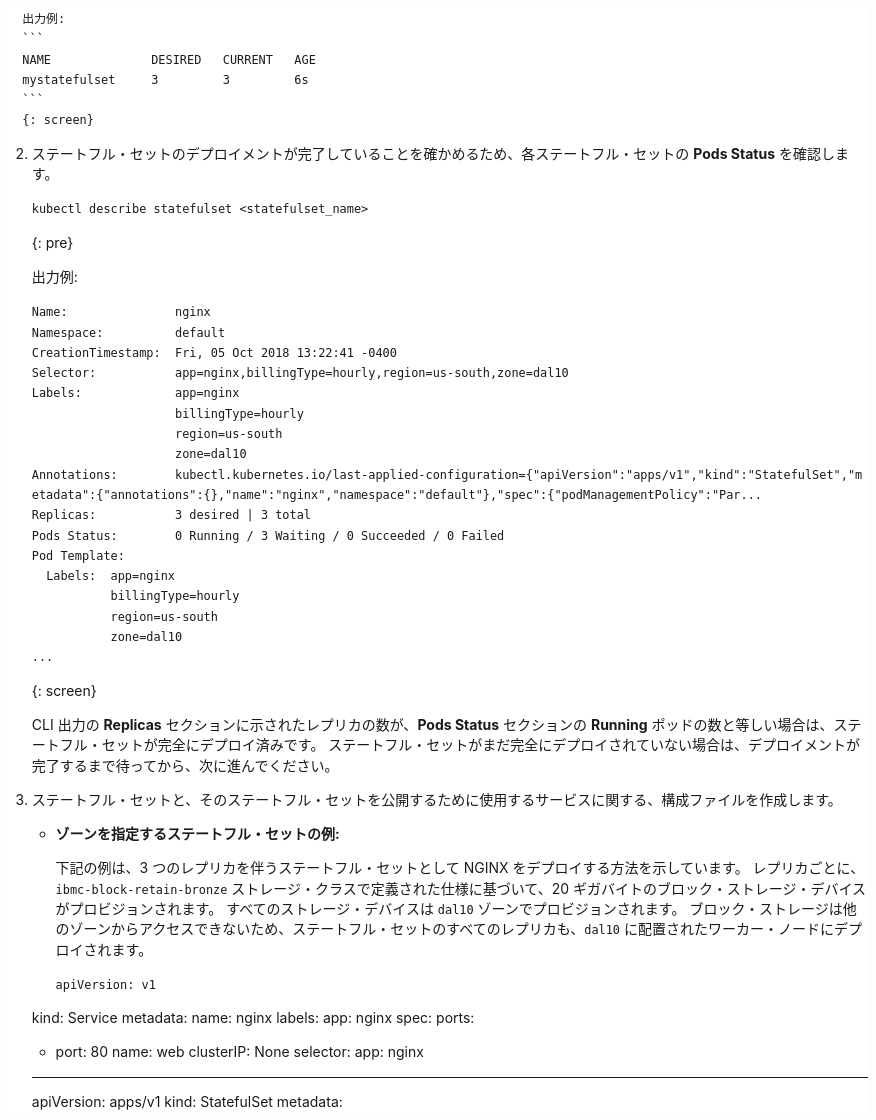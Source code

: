       出力例:
      ```
      NAME              DESIRED   CURRENT   AGE
      mystatefulset     3         3         6s
      ```
      {: screen}

   2. ステートフル・セットのデプロイメントが完了していることを確かめるため、各ステートフル・セットの **Pods Status** を確認します。  
      ```
      kubectl describe statefulset <statefulset_name>
      ```
      {: pre}

      出力例:
      ```
      Name:               nginx
      Namespace:          default
      CreationTimestamp:  Fri, 05 Oct 2018 13:22:41 -0400
      Selector:           app=nginx,billingType=hourly,region=us-south,zone=dal10
      Labels:             app=nginx
                          billingType=hourly
                          region=us-south
                          zone=dal10
      Annotations:        kubectl.kubernetes.io/last-applied-configuration={"apiVersion":"apps/v1","kind":"StatefulSet","metadata":{"annotations":{},"name":"nginx","namespace":"default"},"spec":{"podManagementPolicy":"Par...
      Replicas:           3 desired | 3 total
      Pods Status:        0 Running / 3 Waiting / 0 Succeeded / 0 Failed
      Pod Template:
        Labels:  app=nginx
                 billingType=hourly
                 region=us-south
                 zone=dal10
      ...
      ```
      {: screen}

      CLI 出力の **Replicas** セクションに示されたレプリカの数が、**Pods Status** セクションの **Running** ポッドの数と等しい場合は、ステートフル・セットが完全にデプロイ済みです。 ステートフル・セットがまだ完全にデプロイされていない場合は、デプロイメントが完了するまで待ってから、次に進んでください。

2. ステートフル・セットと、そのステートフル・セットを公開するために使用するサービスに関する、構成ファイルを作成します。

   - **ゾーンを指定するステートフル・セットの例:**

     下記の例は、3 つのレプリカを伴うステートフル・セットとして NGINX をデプロイする方法を示しています。 レプリカごとに、`ibmc-block-retain-bronze` ストレージ・クラスで定義された仕様に基づいて、20 ギガバイトのブロック・ストレージ・デバイスがプロビジョンされます。 すべてのストレージ・デバイスは `dal10` ゾーンでプロビジョンされます。 ブロック・ストレージは他のゾーンからアクセスできないため、ステートフル・セットのすべてのレプリカも、`dal10` に配置されたワーカー・ノードにデプロイされます。

     ```
     apiVersion: v1
    kind: Service
    metadata:
     name: nginx
     labels:
       app: nginx
    spec:
     ports:
      - port: 80
        name: web
      clusterIP: None
      selector:
        app: nginx
     ---
     apiVersion: apps/v1
    kind: StatefulSet
    metadata: